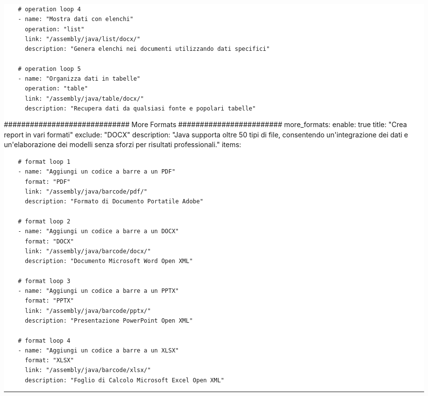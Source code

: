         # operation loop 4
        - name: "Mostra dati con elenchi"
          operation: "list"
          link: "/assembly/java/list/docx/"
          description: "Genera elenchi nei documenti utilizzando dati specifici"

        # operation loop 5
        - name: "Organizza dati in tabelle"
          operation: "table"
          link: "/assembly/java/table/docx/"
          description: "Recupera dati da qualsiasi fonte e popolari tabelle"
         
          
############################# More Formats ########################
more_formats:
    enable: true
    title: "Crea report in vari formati"
    exclude: "DOCX"
    description: "Java supporta oltre 50 tipi di file, consentendo un'integrazione dei dati e un'elaborazione dei modelli senza sforzi per risultati professionali."
    items: 
          
        # format loop 1
        - name: "Aggiungi un codice a barre a un PDF"
          format: "PDF"
          link: "/assembly/java/barcode/pdf/"
          description: "Formato di Documento Portatile Adobe"
          
        # format loop 2
        - name: "Aggiungi un codice a barre a un DOCX"
          format: "DOCX"
          link: "/assembly/java/barcode/docx/"
          description: "Documento Microsoft Word Open XML"
          
        # format loop 3
        - name: "Aggiungi un codice a barre a un PPTX"
          format: "PPTX"
          link: "/assembly/java/barcode/pptx/"
          description: "Presentazione PowerPoint Open XML"
          
        # format loop 4
        - name: "Aggiungi un codice a barre a un XLSX"
          format: "XLSX"
          link: "/assembly/java/barcode/xlsx/"
          description: "Foglio di Calcolo Microsoft Excel Open XML"


          

---